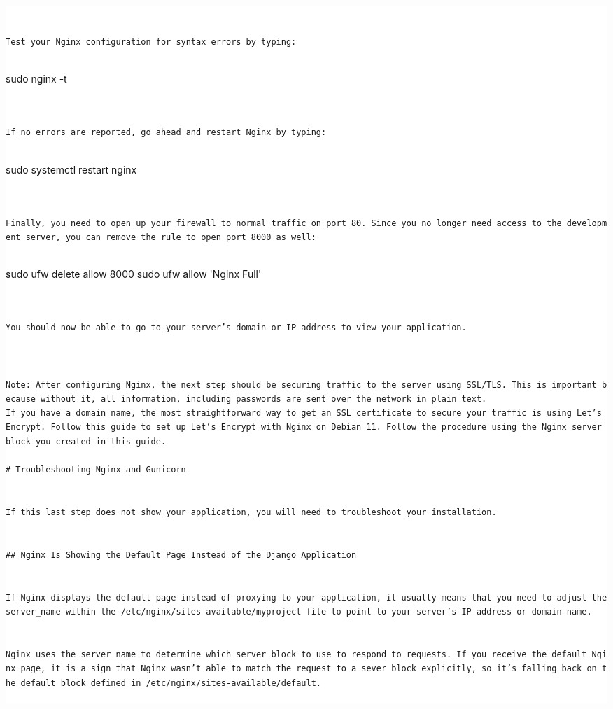
```


Test your Nginx configuration for syntax errors by typing:


```
sudo nginx -t


```


If no errors are reported, go ahead and restart Nginx by typing:


```
sudo systemctl restart nginx


```


Finally, you need to open up your firewall to normal traffic on port 80. Since you no longer need access to the development server, you can remove the rule to open port 8000 as well:


```
sudo ufw delete allow 8000
sudo ufw allow 'Nginx Full'


```


You should now be able to go to your server’s domain or IP address to view your application.



Note: After configuring Nginx, the next step should be securing traffic to the server using SSL/TLS. This is important because without it, all information, including passwords are sent over the network in plain text.
If you have a domain name, the most straightforward way to get an SSL certificate to secure your traffic is using Let’s Encrypt. Follow this guide to set up Let’s Encrypt with Nginx on Debian 11. Follow the procedure using the Nginx server block you created in this guide.

# Troubleshooting Nginx and Gunicorn


If this last step does not show your application, you will need to troubleshoot your installation.


## Nginx Is Showing the Default Page Instead of the Django Application


If Nginx displays the default page instead of proxying to your application, it usually means that you need to adjust the server_name within the /etc/nginx/sites-available/myproject file to point to your server’s IP address or domain name.


Nginx uses the server_name to determine which server block to use to respond to requests. If you receive the default Nginx page, it is a sign that Nginx wasn’t able to match the request to a sever block explicitly, so it’s falling back on the default block defined in /etc/nginx/sites-available/default.


```
